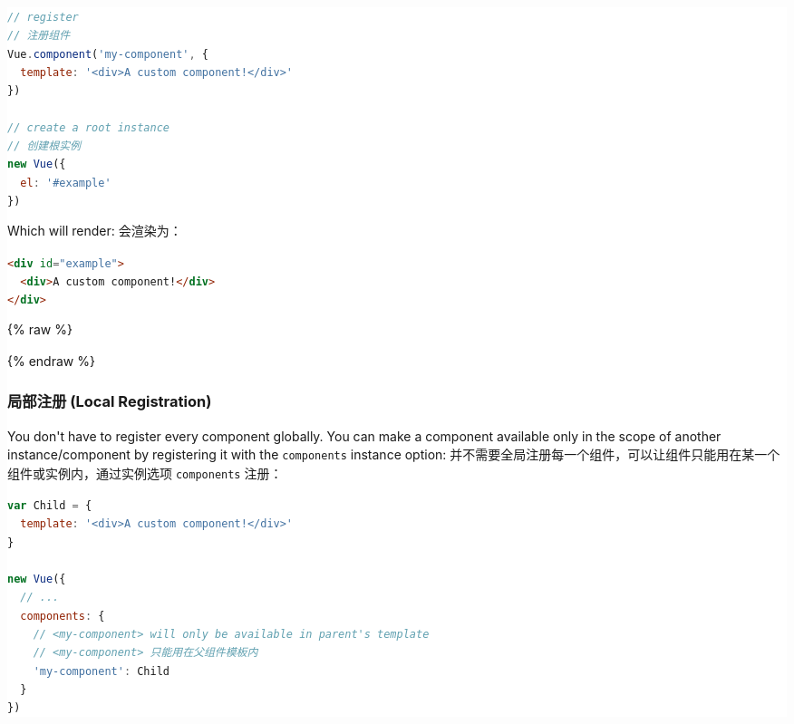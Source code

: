 ``` js
// register
// 注册组件
Vue.component('my-component', {
  template: '<div>A custom component!</div>'
})

// create a root instance
// 创建根实例
new Vue({
  el: '#example'
})
```

Which will render:
会渲染为：

``` html
<div id="example">
  <div>A custom component!</div>
</div>
```

{% raw %}
<div id="example" class="demo">
  <my-component></my-component>
</div>
<script>
Vue.component('my-component', {
  template: '<div>A custom component!</div>'
})
new Vue({ el: '#example' })
</script>
{% endraw %}

### 局部注册 (Local Registration)

You don't have to register every component globally. You can make a component available only in the scope of another instance/component by registering it with the `components` instance option:
并不需要全局注册每一个组件，可以让组件只能用在某一个组件或实例内，通过实例选项  `components` 注册：

``` js
var Child = {
  template: '<div>A custom component!</div>'
}

new Vue({
  // ...
  components: {
    // <my-component> will only be available in parent's template
    // <my-component> 只能用在父组件模板内
    'my-component': Child
  }
})
```
